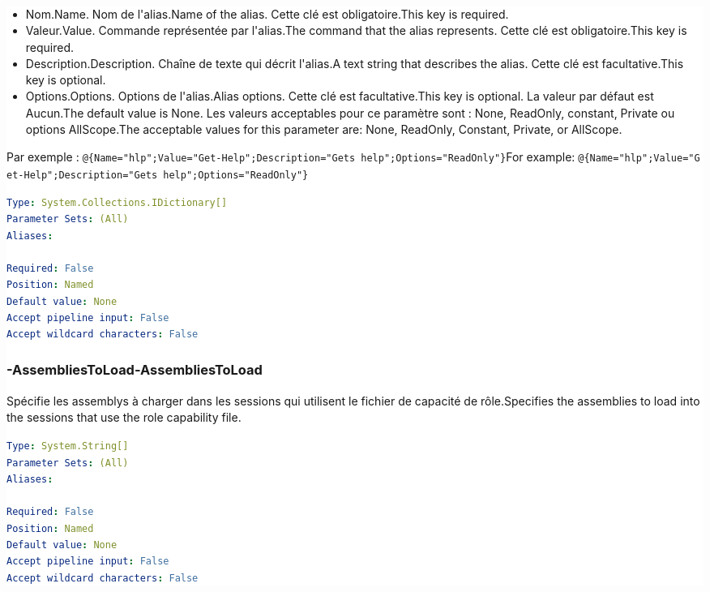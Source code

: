 - <span data-ttu-id="4f61e-128">Nom.</span><span class="sxs-lookup"><span data-stu-id="4f61e-128">Name.</span></span> <span data-ttu-id="4f61e-129">Nom de l'alias.</span><span class="sxs-lookup"><span data-stu-id="4f61e-129">Name of the alias.</span></span> <span data-ttu-id="4f61e-130">Cette clé est obligatoire.</span><span class="sxs-lookup"><span data-stu-id="4f61e-130">This key is required.</span></span>
- <span data-ttu-id="4f61e-131">Valeur.</span><span class="sxs-lookup"><span data-stu-id="4f61e-131">Value.</span></span> <span data-ttu-id="4f61e-132">Commande représentée par l'alias.</span><span class="sxs-lookup"><span data-stu-id="4f61e-132">The command that the alias represents.</span></span> <span data-ttu-id="4f61e-133">Cette clé est obligatoire.</span><span class="sxs-lookup"><span data-stu-id="4f61e-133">This key is required.</span></span>
- <span data-ttu-id="4f61e-134">Description.</span><span class="sxs-lookup"><span data-stu-id="4f61e-134">Description.</span></span> <span data-ttu-id="4f61e-135">Chaîne de texte qui décrit l'alias.</span><span class="sxs-lookup"><span data-stu-id="4f61e-135">A text string that describes the alias.</span></span> <span data-ttu-id="4f61e-136">Cette clé est facultative.</span><span class="sxs-lookup"><span data-stu-id="4f61e-136">This key is optional.</span></span>
- <span data-ttu-id="4f61e-137">Options.</span><span class="sxs-lookup"><span data-stu-id="4f61e-137">Options.</span></span> <span data-ttu-id="4f61e-138">Options de l'alias.</span><span class="sxs-lookup"><span data-stu-id="4f61e-138">Alias options.</span></span> <span data-ttu-id="4f61e-139">Cette clé est facultative.</span><span class="sxs-lookup"><span data-stu-id="4f61e-139">This key is optional.</span></span> <span data-ttu-id="4f61e-140">La valeur par défaut est Aucun.</span><span class="sxs-lookup"><span data-stu-id="4f61e-140">The default value is None.</span></span> <span data-ttu-id="4f61e-141">Les valeurs acceptables pour ce paramètre sont : None, ReadOnly, constant, Private ou options AllScope.</span><span class="sxs-lookup"><span data-stu-id="4f61e-141">The acceptable values for this parameter are: None, ReadOnly, Constant, Private, or AllScope.</span></span>

<span data-ttu-id="4f61e-142">Par exemple : `@{Name="hlp";Value="Get-Help";Description="Gets help";Options="ReadOnly"}`</span><span class="sxs-lookup"><span data-stu-id="4f61e-142">For example: `@{Name="hlp";Value="Get-Help";Description="Gets help";Options="ReadOnly"}`</span></span>

```yaml
Type: System.Collections.IDictionary[]
Parameter Sets: (All)
Aliases:

Required: False
Position: Named
Default value: None
Accept pipeline input: False
Accept wildcard characters: False
```

### <span data-ttu-id="4f61e-143">-AssembliesToLoad</span><span class="sxs-lookup"><span data-stu-id="4f61e-143">-AssembliesToLoad</span></span>

<span data-ttu-id="4f61e-144">Spécifie les assemblys à charger dans les sessions qui utilisent le fichier de capacité de rôle.</span><span class="sxs-lookup"><span data-stu-id="4f61e-144">Specifies the assemblies to load into the sessions that use the role capability file.</span></span>

```yaml
Type: System.String[]
Parameter Sets: (All)
Aliases:

Required: False
Position: Named
Default value: None
Accept pipeline input: False
Accept wildcard characters: False
```
